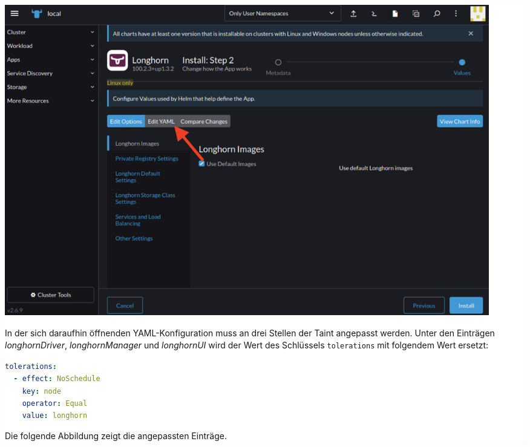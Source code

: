 <img src="manual/rancher_longhorn_yaml.png" width="800">

In der sich daraufhin öffnenden YAML-Konfiguration muss an drei Stellen der Taint angepasst werden. Unter den Einträgen *longhornDriver*, *longhornManager* und *longhornUI*  wird der Wert des Schlüssels ```tolerations``` mit folgendem Wert ersetzt:

```yaml
tolerations:
  - effect: NoSchedule
    key: node
    operator: Equal
    value: longhorn
```
Die folgende Abbildung zeigt die angepassten Einträge.

